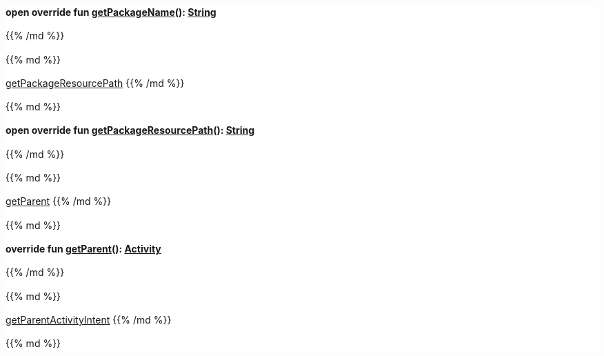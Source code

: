   
<b>open override fun [getPackageName](https://developer.android.com/reference/kotlin/android/content/ContextWrapper.html#getpackagename)(): [String](https://kotlinlang.org/api/latest/jvm/stdlib/kotlin/-string/index.html)</b>  



{{% /md %}}
</td>
</tr>

<tr>
<td>
{{% md %}}

[getPackageResourcePath](https://developer.android.com/reference/kotlin/android/content/ContextWrapper.html#getpackageresourcepath)
{{% /md %}}
</td>
<td>
{{% md %}}

  
<b>open override fun [getPackageResourcePath](https://developer.android.com/reference/kotlin/android/content/ContextWrapper.html#getpackageresourcepath)(): [String](https://kotlinlang.org/api/latest/jvm/stdlib/kotlin/-string/index.html)</b>  



{{% /md %}}
</td>
</tr>

<tr>
<td>
{{% md %}}

[getParent](https://developer.android.com/reference/kotlin/android/app/Activity.html#getparent)
{{% /md %}}
</td>
<td>
{{% md %}}

  
<b>override fun [getParent](https://developer.android.com/reference/kotlin/android/app/Activity.html#getparent)(): [Activity](https://developer.android.com/reference/kotlin/android/app/Activity.html)</b>  



{{% /md %}}
</td>
</tr>

<tr>
<td>
{{% md %}}

[getParentActivityIntent](https://developer.android.com/reference/kotlin/android/app/Activity.html#getparentactivityintent)
{{% /md %}}
</td>
<td>
{{% md %}}
